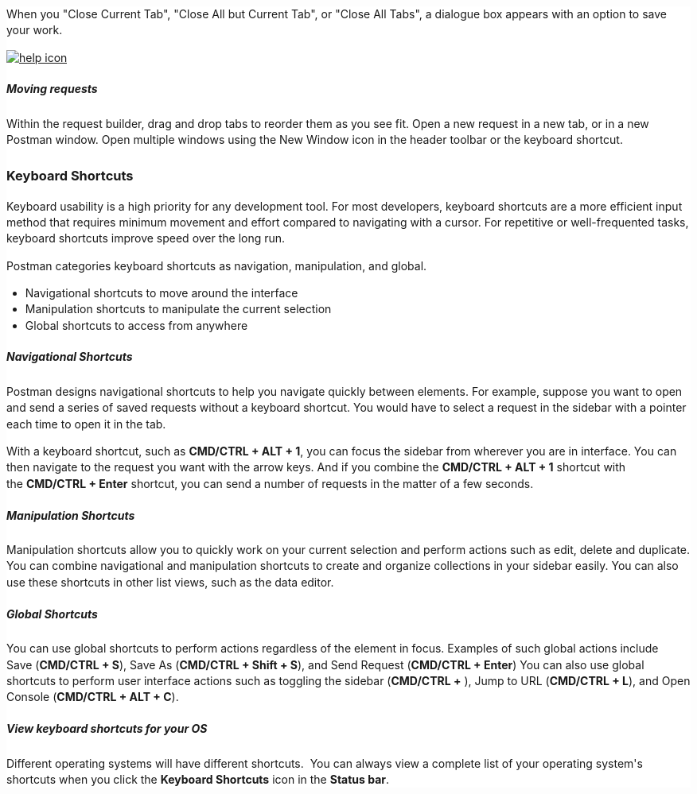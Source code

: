 When you "Close Current Tab", "Close All but Current Tab", or "Close All Tabs", a dialogue box appears with an option to save your work.

[![help icon](https://s3.amazonaws.com/postman-static-getpostman-com/postman-docs/Tab_save4.jpeg)](https://s3.amazonaws.com/postman-static-getpostman-com/postman-docs/Tab_save4.jpeg)

##### **Moving requests**

Within the request builder, drag and drop tabs to reorder them as you see fit. Open a new request in a new tab, or in a new Postman window. Open multiple windows using the New Window icon in the header toolbar or the keyboard shortcut.

### Keyboard Shortcuts

Keyboard usability is a high priority for any development tool. For most developers, keyboard shortcuts are a more efficient input method that requires minimum movement and effort compared to navigating with a cursor. For repetitive or well-frequented tasks, keyboard shortcuts improve speed over the long run.

Postman categories keyboard shortcuts as navigation, manipulation, and global.
* Navigational shortcuts to move around the interface
* Manipulation shortcuts to manipulate the current selection
* Global shortcuts to access from anywhere

##### **Navigational Shortcuts**

Postman designs navigational shortcuts to help you navigate quickly between elements. For example, suppose you want to open and send a series of saved requests without a keyboard shortcut. You would have to select a request in the sidebar with a pointer each time to open it in the tab.

With a keyboard shortcut, such as **CMD/CTRL + ALT + 1**, you can focus the sidebar from wherever you are in interface. You can then navigate to the request you want with the arrow keys. And if you combine the **CMD/CTRL + ALT + 1** shortcut with the **CMD/CTRL + Enter** shortcut, you can send a number of requests in the matter of a few seconds.

##### **Manipulation Shortcuts**

Manipulation shortcuts allow you to quickly work on your current selection and perform actions such as edit, delete and duplicate. You can combine navigational and manipulation shortcuts to create and organize collections in your sidebar easily. You can also use these shortcuts in other list views, such as the data editor.

##### **Global Shortcuts**

You can use global shortcuts to perform actions regardless of the element in focus. Examples of such global actions include Save (**CMD/CTRL + S**), Save As (**CMD/CTRL + Shift + S**), and Send Request (**CMD/CTRL + Enter**)
You can also use global shortcuts to perform user interface actions such as toggling the sidebar (**CMD/CTRL +** ),
Jump to URL (**CMD/CTRL + L**), and Open Console (**CMD/CTRL + ALT + C**).

##### **View keyboard shortcuts for your OS**

Different operating systems will have different shortcuts.  You can always view a complete list of your operating system's shortcuts when you click the **Keyboard Shortcuts** icon in the **Status bar**.

